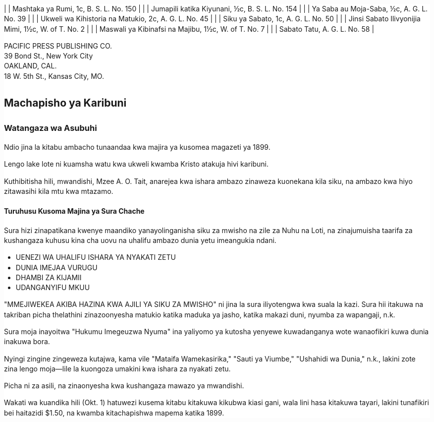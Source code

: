 | | Mashtaka ya Rumi, 1c, B. S. L. No. 150 |
| | Jumapili katika Kiyunani, ½c, B. S. L. No. 154 |
| | Ya Saba au Moja-Saba, ½c, A. G. L. No. 39 |
| | Ukweli wa Kihistoria na Matukio, 2c, A. G. L. No. 45 |
| | Siku ya Sabato, 1c, A. G. L. No. 50 |
| | Jinsi Sabato Ilivyonijia Mimi, 1½c, W. of T. No. 2 |
| | Maswali ya Kibinafsi na Majibu, 1½c, W. of T. No. 7 |
| | Sabato Tatu, A. G. L. No. 58 |

PACIFIC PRESS PUBLISHING CO.  
39 Bond St., New York City  
OAKLAND, CAL.  
18 W. 5th St., Kansas City, MO.

## Machapisho ya Karibuni

### Watangaza wa Asubuhi

Ndio jina la kitabu ambacho tunaandaa kwa majira ya kusomea magazeti ya 1899.

Lengo lake lote ni kuamsha watu kwa ukweli kwamba Kristo atakuja hivi karibuni.

Kuthibitisha hili, mwandishi, Mzee A. O. Tait, anarejea kwa ishara ambazo zinaweza kuonekana kila siku, na ambazo kwa hiyo zitawasihi kila mtu kwa mtazamo.

#### Turuhusu Kusoma Majina ya Sura Chache

Sura hizi zinapatikana kwenye maandiko yanayolinganisha siku za mwisho na zile za Nuhu na Loti, na zinajumuisha taarifa za kushangaza kuhusu kina cha uovu na uhalifu ambazo dunia yetu imeangukia ndani.

- UENEZI WA UHALIFU ISHARA YA NYAKATI ZETU
- DUNIA IMEJAA VURUGU
- DHAMBI ZA KIJAMII
- UDANGANYIFU MKUU

"MMEJIWEKEA AKIBA HAZINA KWA AJILI YA SIKU ZA MWISHO" ni jina la sura iliyotengwa kwa suala la kazi. Sura hii itakuwa na takriban picha thelathini zinazoonyesha matukio katika maduka ya jasho, katika makazi duni, nyumba za wapangaji, n.k.

Sura moja inayoitwa "Hukumu Imegeuzwa Nyuma" ina yaliyomo ya kutosha yenyewe kuwadanganya wote wanaofikiri kuwa dunia inakuwa bora.

Nyingi zingine zingeweza kutajwa, kama vile "Mataifa Wamekasirika," "Sauti ya Viumbe," "Ushahidi wa Dunia," n.k., lakini zote zina lengo moja—lile la kuongoza umakini kwa ishara za nyakati zetu.

Picha ni za asili, na zinaonyesha kwa kushangaza mawazo ya mwandishi.

Wakati wa kuandika hili (Okt. 1) hatuwezi kusema kitabu kitakuwa kikubwa kiasi gani, wala lini hasa kitakuwa tayari, lakini tunafikiri bei haitazidi $1.50, na kwamba kitachapishwa mapema katika 1899.
